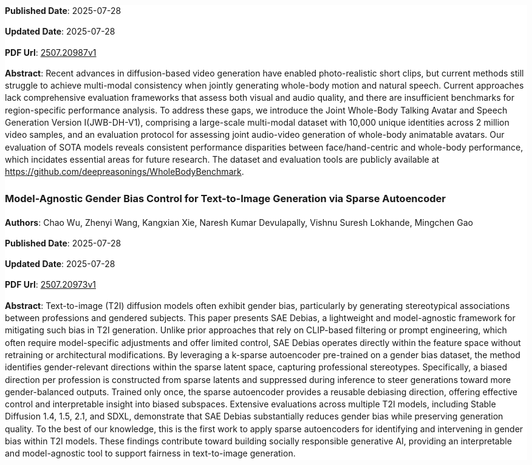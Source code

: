 **Published Date**: 2025-07-28

**Updated Date**: 2025-07-28

**PDF Url**: [2507.20987v1](http://arxiv.org/pdf/2507.20987v1)

**Abstract**: Recent advances in diffusion-based video generation have enabled
photo-realistic short clips, but current methods still struggle to achieve
multi-modal consistency when jointly generating whole-body motion and natural
speech. Current approaches lack comprehensive evaluation frameworks that assess
both visual and audio quality, and there are insufficient benchmarks for
region-specific performance analysis. To address these gaps, we introduce the
Joint Whole-Body Talking Avatar and Speech Generation Version I(JWB-DH-V1),
comprising a large-scale multi-modal dataset with 10,000 unique identities
across 2 million video samples, and an evaluation protocol for assessing joint
audio-video generation of whole-body animatable avatars. Our evaluation of SOTA
models reveals consistent performance disparities between face/hand-centric and
whole-body performance, which incidates essential areas for future research.
The dataset and evaluation tools are publicly available at
https://github.com/deepreasonings/WholeBodyBenchmark.


### Model-Agnostic Gender Bias Control for Text-to-Image Generation via Sparse Autoencoder
**Authors**: Chao Wu, Zhenyi Wang, Kangxian Xie, Naresh Kumar Devulapally, Vishnu Suresh Lokhande, Mingchen Gao

**Published Date**: 2025-07-28

**Updated Date**: 2025-07-28

**PDF Url**: [2507.20973v1](http://arxiv.org/pdf/2507.20973v1)

**Abstract**: Text-to-image (T2I) diffusion models often exhibit gender bias, particularly
by generating stereotypical associations between professions and gendered
subjects. This paper presents SAE Debias, a lightweight and model-agnostic
framework for mitigating such bias in T2I generation. Unlike prior approaches
that rely on CLIP-based filtering or prompt engineering, which often require
model-specific adjustments and offer limited control, SAE Debias operates
directly within the feature space without retraining or architectural
modifications. By leveraging a k-sparse autoencoder pre-trained on a gender
bias dataset, the method identifies gender-relevant directions within the
sparse latent space, capturing professional stereotypes. Specifically, a biased
direction per profession is constructed from sparse latents and suppressed
during inference to steer generations toward more gender-balanced outputs.
Trained only once, the sparse autoencoder provides a reusable debiasing
direction, offering effective control and interpretable insight into biased
subspaces. Extensive evaluations across multiple T2I models, including Stable
Diffusion 1.4, 1.5, 2.1, and SDXL, demonstrate that SAE Debias substantially
reduces gender bias while preserving generation quality. To the best of our
knowledge, this is the first work to apply sparse autoencoders for identifying
and intervening in gender bias within T2I models. These findings contribute
toward building socially responsible generative AI, providing an interpretable
and model-agnostic tool to support fairness in text-to-image generation.
